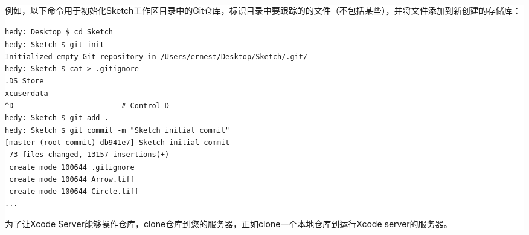 例如，以下命令用于初始化Sketch工作区目录中的Git仓库，标识目录中要跟踪的的文件（不包括某些），并将文件添加到新创建的存储库：

```
hedy: Desktop $ cd Sketch
hedy: Sketch $ git init
Initialized empty Git repository in /Users/ernest/Desktop/Sketch/.git/
hedy: Sketch $ cat > .gitignore
.DS_Store
xcuserdata
^D                         # Control-D
hedy: Sketch $ git add .
hedy: Sketch $ git commit -m "Sketch initial commit" 
[master (root-commit) db941e7] Sketch initial commit
 73 files changed, 13157 insertions(+)
 create mode 100644 .gitignore
 create mode 100644 Arrow.tiff
 create mode 100644 Circle.tiff
...

```

为了让Xcode Server能够操作仓库，clone仓库到您的服务器，正如[clone一个本地仓库到运行Xcode server的服务器](#clone)。